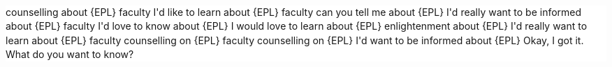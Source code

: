 counselling about {EPL} faculty
I'd like to learn about {EPL} faculty
can you tell me about {EPL}
I'd really want to be informed about {EPL} faculty
I'd love to know about {EPL}
I would love to learn about {EPL}
enlightenment about {EPL}
I'd really want to learn about {EPL} faculty
counselling on {EPL} faculty
counselling on {EPL}
I'd want to be informed about {EPL}
Okay, I got it. What do you want to know?

